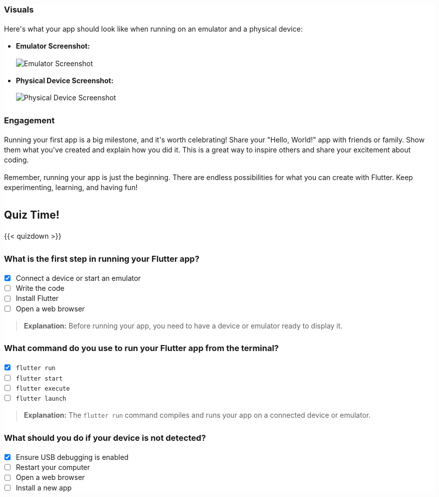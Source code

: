 ### Visuals

Here's what your app should look like when running on an emulator and a physical device:

- **Emulator Screenshot:**

  ![Emulator Screenshot](emulator_screenshot.png)

- **Physical Device Screenshot:**

  ![Physical Device Screenshot](device_screenshot.png)

### Engagement

Running your first app is a big milestone, and it's worth celebrating! Share your "Hello, World!" app with friends or family. Show them what you've created and explain how you did it. This is a great way to inspire others and share your excitement about coding.

Remember, running your app is just the beginning. There are endless possibilities for what you can create with Flutter. Keep experimenting, learning, and having fun!

## Quiz Time!

{{< quizdown >}}

### What is the first step in running your Flutter app?

- [x] Connect a device or start an emulator
- [ ] Write the code
- [ ] Install Flutter
- [ ] Open a web browser

> **Explanation:** Before running your app, you need to have a device or emulator ready to display it.


### What command do you use to run your Flutter app from the terminal?

- [x] `flutter run`
- [ ] `flutter start`
- [ ] `flutter execute`
- [ ] `flutter launch`

> **Explanation:** The `flutter run` command compiles and runs your app on a connected device or emulator.


### What should you do if your device is not detected?

- [x] Ensure USB debugging is enabled
- [ ] Restart your computer
- [ ] Open a web browser
- [ ] Install a new app

